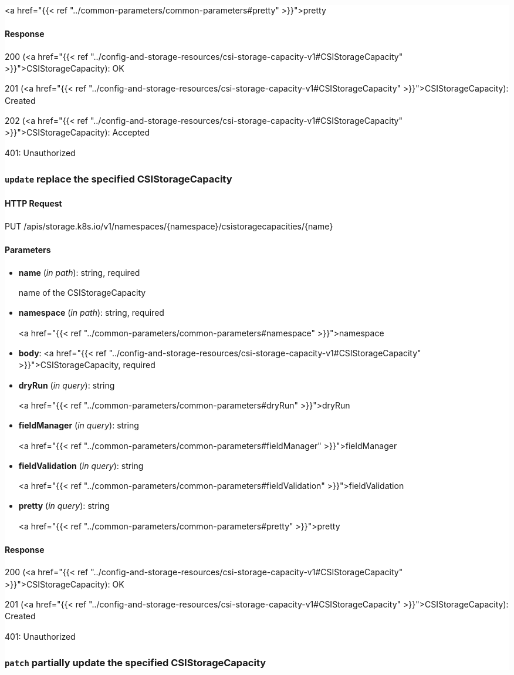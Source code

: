   <a href="{{< ref "../common-parameters/common-parameters#pretty" >}}">pretty</a>

#### Response

200 (<a href="{{< ref "../config-and-storage-resources/csi-storage-capacity-v1#CSIStorageCapacity" >}}">CSIStorageCapacity</a>): OK

201 (<a href="{{< ref "../config-and-storage-resources/csi-storage-capacity-v1#CSIStorageCapacity" >}}">CSIStorageCapacity</a>): Created

202 (<a href="{{< ref "../config-and-storage-resources/csi-storage-capacity-v1#CSIStorageCapacity" >}}">CSIStorageCapacity</a>): Accepted

401: Unauthorized

### `update` replace the specified CSIStorageCapacity

#### HTTP Request

PUT /apis/storage.k8s.io/v1/namespaces/{namespace}/csistoragecapacities/{name}

#### Parameters

- **name** (_in path_): string, required

  name of the CSIStorageCapacity

- **namespace** (_in path_): string, required

  <a href="{{< ref "../common-parameters/common-parameters#namespace" >}}">namespace</a>

- **body**: <a href="{{< ref "../config-and-storage-resources/csi-storage-capacity-v1#CSIStorageCapacity" >}}">CSIStorageCapacity</a>, required

- **dryRun** (_in query_): string

  <a href="{{< ref "../common-parameters/common-parameters#dryRun" >}}">dryRun</a>

- **fieldManager** (_in query_): string

  <a href="{{< ref "../common-parameters/common-parameters#fieldManager" >}}">fieldManager</a>

- **fieldValidation** (_in query_): string

  <a href="{{< ref "../common-parameters/common-parameters#fieldValidation" >}}">fieldValidation</a>

- **pretty** (_in query_): string

  <a href="{{< ref "../common-parameters/common-parameters#pretty" >}}">pretty</a>

#### Response

200 (<a href="{{< ref "../config-and-storage-resources/csi-storage-capacity-v1#CSIStorageCapacity" >}}">CSIStorageCapacity</a>): OK

201 (<a href="{{< ref "../config-and-storage-resources/csi-storage-capacity-v1#CSIStorageCapacity" >}}">CSIStorageCapacity</a>): Created

401: Unauthorized

### `patch` partially update the specified CSIStorageCapacity
